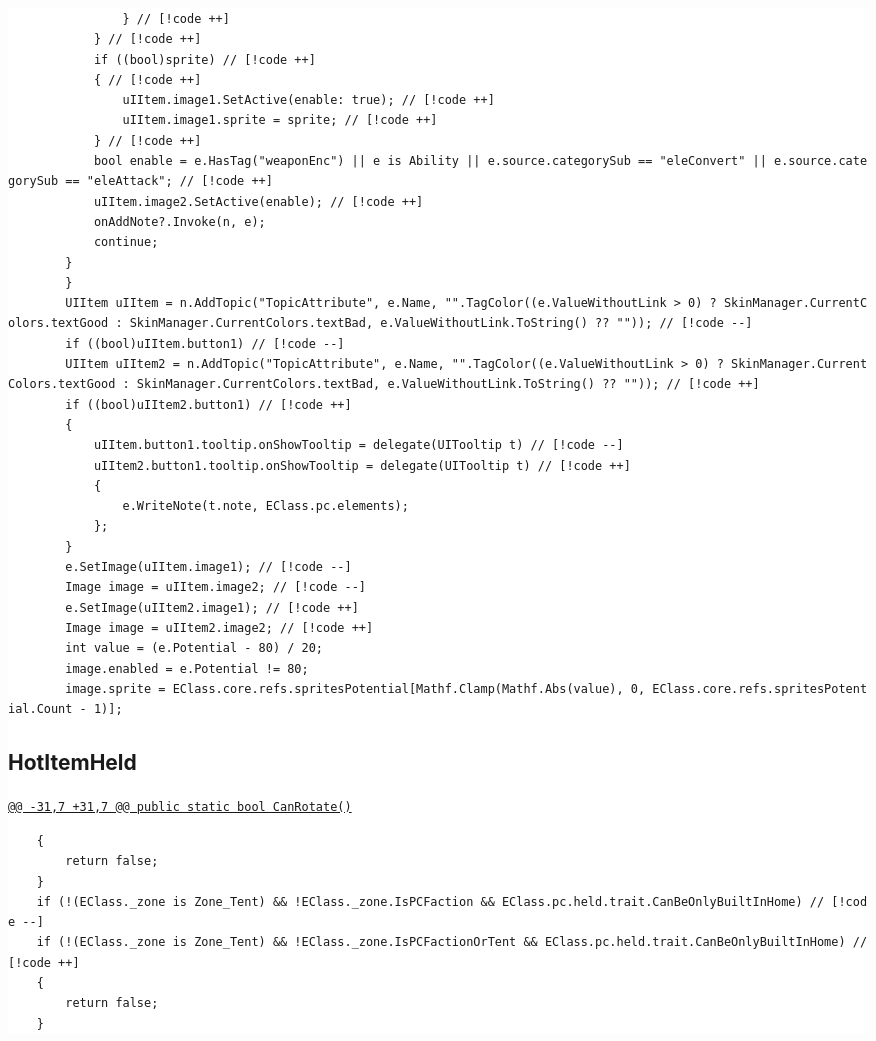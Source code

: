 ```cs:line-numbers=793
				} // [!code ++]
			} // [!code ++]
			if ((bool)sprite) // [!code ++]
			{ // [!code ++]
				uIItem.image1.SetActive(enable: true); // [!code ++]
				uIItem.image1.sprite = sprite; // [!code ++]
			} // [!code ++]
			bool enable = e.HasTag("weaponEnc") || e is Ability || e.source.categorySub == "eleConvert" || e.source.categorySub == "eleAttack"; // [!code ++]
			uIItem.image2.SetActive(enable); // [!code ++]
			onAddNote?.Invoke(n, e);
			continue;
		}
		}
		UIItem uIItem = n.AddTopic("TopicAttribute", e.Name, "".TagColor((e.ValueWithoutLink > 0) ? SkinManager.CurrentColors.textGood : SkinManager.CurrentColors.textBad, e.ValueWithoutLink.ToString() ?? "")); // [!code --]
		if ((bool)uIItem.button1) // [!code --]
		UIItem uIItem2 = n.AddTopic("TopicAttribute", e.Name, "".TagColor((e.ValueWithoutLink > 0) ? SkinManager.CurrentColors.textGood : SkinManager.CurrentColors.textBad, e.ValueWithoutLink.ToString() ?? "")); // [!code ++]
		if ((bool)uIItem2.button1) // [!code ++]
		{
			uIItem.button1.tooltip.onShowTooltip = delegate(UITooltip t) // [!code --]
			uIItem2.button1.tooltip.onShowTooltip = delegate(UITooltip t) // [!code ++]
			{
				e.WriteNote(t.note, EClass.pc.elements);
			};
		}
		e.SetImage(uIItem.image1); // [!code --]
		Image image = uIItem.image2; // [!code --]
		e.SetImage(uIItem2.image1); // [!code ++]
		Image image = uIItem2.image2; // [!code ++]
		int value = (e.Potential - 80) / 20;
		image.enabled = e.Potential != 80;
		image.sprite = EClass.core.refs.spritesPotential[Mathf.Clamp(Mathf.Abs(value), 0, EClass.core.refs.spritesPotential.Count - 1)];
```

## HotItemHeld

[`@@ -31,7 +31,7 @@ public static bool CanRotate()`](https://github.com/Elin-Modding-Resources/Elin-Decompiled/blob/caeb6b72d4e2da126dfdc4b5d61c12b227410c50/Elin/HotItemHeld.cs#L31-L37)
```cs:line-numbers=31
	{
		return false;
	}
	if (!(EClass._zone is Zone_Tent) && !EClass._zone.IsPCFaction && EClass.pc.held.trait.CanBeOnlyBuiltInHome) // [!code --]
	if (!(EClass._zone is Zone_Tent) && !EClass._zone.IsPCFactionOrTent && EClass.pc.held.trait.CanBeOnlyBuiltInHome) // [!code ++]
	{
		return false;
	}
```

